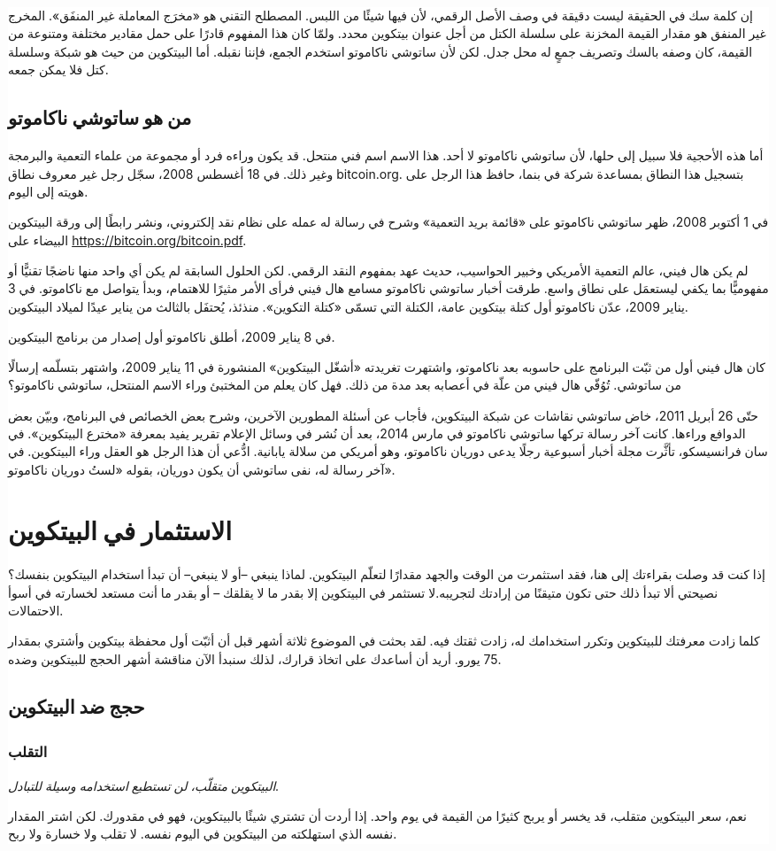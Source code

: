 إن كلمة سك في الحقيقة ليست دقيقة في وصف الأصل الرقمي، لأن فيها شيئًا من اللبس. المصطلح التقني هو «مخرَج المعاملة غير المنفَق». المخرج غير المنفق هو مقدار القيمة المخزنة على سلسلة الكتل من أجل عنوان بيتكوين محدد.  ولمّا كان هذا المفهوم قادرًا على حمل مقادير مختلفة ومتنوعة من القيمة، كان وصفه بالسك وتصريف جمعٍ له محل جدل. لكن لأن ساتوشي ناكاموتو استخدم الجمع، فإننا نقبله. أما البيتكوين من حيث هو شبكة وسلسلة كتل فلا يمكن جمعه.

## من هو ساتوشي ناكاموتو

أما هذه الأحجية فلا سبيل إلى حلها، لأن ساتوشي ناكاموتو لا أحد. هذا الاسم اسم فني منتحل. قد يكون وراءه فرد أو مجموعة من علماء التعمية والبرمجة وغير ذلك. في 18 أغسطس 2008، سجّل رجل غير معروف نطاق bitcoin.org. بتسجيل هذا النطاق بمساعدة شركة في بنما، حافظ هذا الرجل على هويته إلى اليوم.

في 1 أكتوبر 2008، ظهر ساتوشي ناكاموتو على «قائمة بريد التعمية» وشرح في رسالة له عمله على نظام نقد إلكتروني، ونشر رابطًا إلى ورقة البيتكوين البيضاء على https://bitcoin.org/bitcoin.pdf.

لم يكن هال فيني، عالم التعمية الأمريكي وخبير الحواسيب، حديث عهد بمفهوم النقد الرقمي. لكن الحلول السابقة لم يكن أي واحد منها ناضجًا تقنيًّا أو مفهوميًّا بما يكفي ليستعمَل على نطاق واسع. طرقت أخبار ساتوشي ناكاموتو مسامع هال فيني فرأى الأمر مثيرًا للاهتمام، وبدأ يتواصل مع ناكاموتو. في 3 يناير 2009، عدّن ناكاموتو أول كتلة بيتكوين عامة، الكتلة التي تسمّى «كتلة التكوين». منذئذ، يُحتفَل بالثالث من يناير عيدًا لميلاد البيتكوين.

في 8 يناير 2009، أطلق ناكاموتو أول إصدار من برنامج البيتكوين.

كان هال فيني أول من ثبّت البرنامج على حاسوبه بعد ناكاموتو، واشتهرت تغريدته «أشغّل البيتكوين» المنشورة في 11 يناير 2009، واشتهر بتسلّمه إرسالًا من ساتوشي. تُوُفّي هال فيني من علّة في أعصابه بعد مدة من ذلك. فهل كان يعلم من المختبئ وراء الاسم المنتحل، ساتوشي ناكاموتو؟

حتّى 26 أبريل 2011، خاض ساتوشي نقاشات عن شبكة البيتكوين، فأجاب عن أسئلة المطورين الآخرين، وشرح بعض الخصائص في البرنامج، وبيّن بعض الدوافع وراءها. كانت آخر رسالة تركها ساتوشي ناكاموتو في مارس 2014، بعد أن نُشر في وسائل الإعلام تقرير يفيد بمعرفة «مخترع البيتكوين». في سان فرانسيسكو، تأثَّرت مجلة أخبار أسبوعية رجلًا يدعى دوريان ناكاموتو، وهو أمريكي من سلالة يابانية. ادُّعي أن هذا الرجل هو العقل وراء البيتكوين. في آخر رسالة له، نفى ساتوشي أن يكون دوريان، بقوله «لستُ دوريان ناكاموتو».

# الاستثمار في البيتكوين

إذا كنت قد وصلت بقراءتك إلى هنا، فقد استثمرت من الوقت والجهد مقدارًا لتعلّم البيتكوين. لماذا ينبغي –أو لا ينبغي– أن تبدأ استخدام البيتكوين بنفسك؟ نصيحتي ألا تبدأ ذلك حتى تكون متيقنًا من إرادتك لتجريبه.لا تستثمر في البيتكوين إلا بقدر ما لا يقلقك – أو بقدر ما أنت مستعد لخسارته في أسوأ الاحتمالات.

كلما زادت معرفتك للبيتكوين وتكرر استخدامك له، زادت ثقتك فيه. لقد بحثت في الموضوع ثلاثة أشهر قبل أن أثبّت أول محفظة بيتكوين وأشتري بمقدار 75 يورو. أريد أن أساعدك على اتخاذ قرارك، لذلك سنبدأ الآن مناقشة أشهر الحجج للبيتكوين وضده.

## حجج ضد البيتكوين

### التقلب

*البيتكوين متقلّب، لن تستطيع استخدامه وسيلة للتبادل.*

نعم، سعر البيتكوين متقلب، قد يخسر أو يربح كثيرًا من القيمة في يوم واحد. إذا أردت أن تشتري شيئًا بالبيتكوين، فهو في مقدورك. لكن اشتر المقدار نفسه الذي استهلكته من البيتكوين في اليوم نفسه. لا تقلب ولا خسارة ولا ربح.
